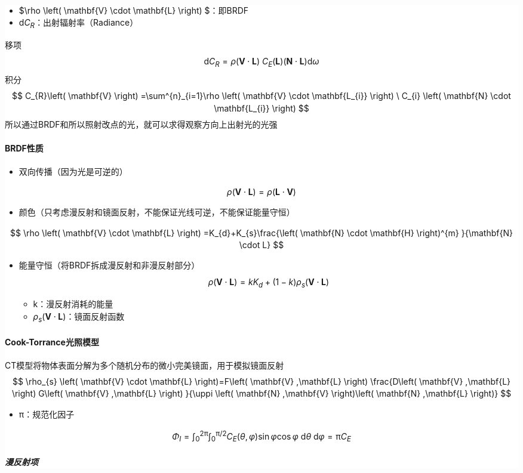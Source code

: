 - $\rho \left( \mathbf{V} \cdot \mathbf{L} \right) $：即BRDF
- $\mathrm{d} C_{R}$：出射辐射率（Radiance）

移项
$$
\mathrm{d} C_{R}=\rho \left( \mathbf{V} \cdot \mathbf{L} \right) \ C_{E}\left( \mathbf{L} \right)  \left( \mathbf{N} \cdot \mathbf{L} \right)  \mathrm{d} \omega
$$
积分
$$
C_{R}\left( \mathbf{V} \right)  =\sum^{n}_{i=1}\rho \left( \mathbf{V} \cdot \mathbf{L_{i}} \right) \ C_{i}  \left( \mathbf{N} \cdot \mathbf{L_{i}} \right)
$$
所以通过BRDF和所以照射改点的光，就可以求得观察方向上出射光的光强

#### BRDF性质

- 双向传播（因为光是可逆的）

$$
\rho \left( \mathbf{V} \cdot \mathbf{L} \right) =\rho \left( \mathbf{L} \cdot \mathbf{V} \right)
$$

- 颜色（只考虑漫反射和镜面反射，不能保证光线可逆，不能保证能量守恒）

$$
\rho \left( \mathbf{V} \cdot \mathbf{L} \right) =K_{d}+K_{s}\frac{\left( \mathbf{N} \cdot \mathbf{H} \right)^{m}  }{\mathbf{N} \cdot L}
$$

- 能量守恒（将BRDF拆成漫反射和非漫反射部分）
  $$
  \rho \left( \mathbf{V} \cdot \mathbf{L} \right) =kK_{d}+(1-k)\rho_{s} \left( \mathbf{V} \cdot \mathbf{L} \right)
  $$

  - k：漫反射消耗的能量
  - $\rho_{s} \left( \mathbf{V} \cdot \mathbf{L} \right)$：镜面反射函数

#### Cook-Torrance光照模型

CT模型将物体表面分解为多个随机分布的微小完美镜面，用于模拟镜面反射
$$
\rho_{s} \left( \mathbf{V} \cdot \mathbf{L} \right)=F\left( \mathbf{V} ,\mathbf{L} \right)  \frac{D\left( \mathbf{V} ,\mathbf{L} \right) G\left( \mathbf{V} ,\mathbf{L} \right) }{\uppi \left( \mathbf{N} ,\mathbf{V} \right)\left( \mathbf{N} ,\mathbf{L} \right)}
$$

- $\uppi$：规范化因子

$$
\Phi_{I}=\int^{2\uppi }_{0} \int^{\uppi /2}_{0} C_{E}\left( \theta ,\varphi \right)\sin\varphi \cos\varphi\ \mathrm{d} \theta\  \mathrm{d}\varphi=\uppi C_{E}
$$

##### 漫反射项
